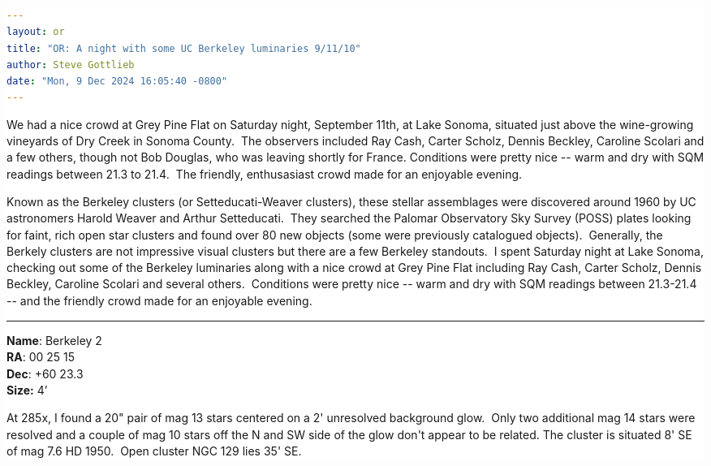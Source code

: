 ```yaml
---
layout: or
title: "OR: A night with some UC Berkeley luminaries 9/11/10"
author: Steve Gottlieb
date: "Mon, 9 Dec 2024 16:05:40 -0800"
---
```

We had a nice crowd at Grey Pine Flat on Saturday night, September 11th, at Lake Sonoma, situated just above the wine\-growing vineyards of Dry Creek in Sonoma County.  The observers included Ray Cash, Carter Scholz, Dennis Beckley, Caroline Scolari and a few others, though not Bob Douglas, who was leaving shortly for France. Conditions were pretty nice \-\- warm and dry with SQM readings between 21\.3 to 21\.4\.  The friendly, enthusasiast crowd made for an enjoyable evening.  


Known as the Berkeley clusters (or Setteducati\-Weaver clusters), these stellar assemblages were discovered around 1960 by UC astronomers Harold Weaver and Arthur Setteducati.  They searched the Palomar Observatory Sky Survey (POSS) plates looking for faint, rich open star clusters and found over 80 new objects (some were previously catalogued objects).  Generally, the Berkely clusters are not impressive visual clusters but there are a few Berkeley standouts.  I spent Saturday night at Lake Sonoma, checking out some of the Berkeley luminaries along with a nice crowd at Grey Pine Flat including Ray Cash, Carter Scholz, Dennis Beckley, Caroline Scolari and several others.  Conditions were pretty nice \-\- warm and dry with SQM readings between 21\.3\-21\.4 \-\- and the friendly crowd made for an enjoyable evening.  

---

**Name**: <x-dso simbad="Cl Berkeley 2">Berkeley 2</x-dso><br/>
**RA**: 00 25 15<br />
**Dec**: \+60 23\.3  
**Size:** 4’

  
At 285x, I found a 20" pair of mag 13 stars centered on a 2' unresolved background glow.  Only two additional mag 14 stars were resolved and a couple of mag 10 stars off the N and SW side of the glow don't appear to be related. The cluster is situated 8' SE of mag 7\.6 HD 1950\.  Open cluster NGC 129 lies 35' SE.

  

